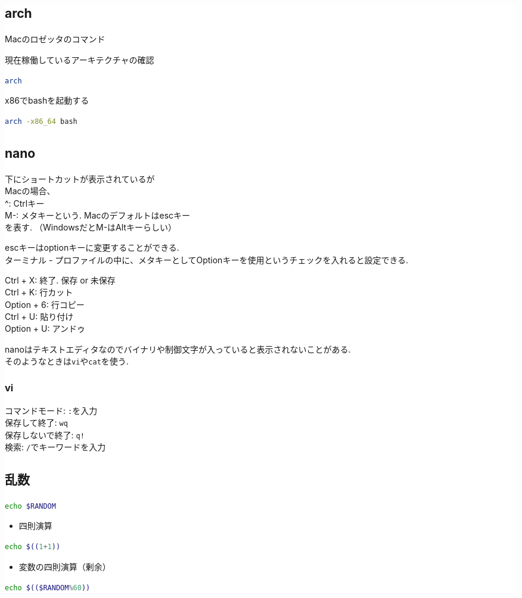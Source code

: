 ## arch
Macのロゼッタのコマンド

現在稼働しているアーキテクチャの確認

```bash
arch
```

x86でbashを起動する

```bash
arch -x86_64 bash
```


## nano
下にショートカットが表示されているが  
Macの場合、  
^: Ctrlキー  
M-: メタキーという. Macのデフォルトはescキー  
を表す.  （WindowsだとM-はAltキーらしい）  

escキーはoptionキーに変更することができる.  
ターミナル - プロファイルの中に、メタキーとしてOptionキーを使用というチェックを入れると設定できる.  

Ctrl + X: 終了. 保存 or 未保存  
Ctrl + K: 行カット  
Option + 6: 行コピー  
Ctrl + U: 貼り付け  
Option + U: アンドゥ  

nanoはテキストエディタなのでバイナリや制御文字が入っていると表示されないことがある.  
そのようなときは`vi`や`cat`を使う.  

### vi
コマンドモード:  `:`を入力  
保存して終了: `wq`  
保存しないで終了: `q!`  
検索: `/`でキーワードを入力  


## 乱数

```bash
echo $RANDOM
```
- 四則演算

```bash
echo $((1+1))
```
- 変数の四則演算（剰余）

```bash
echo $(($RANDOM%60))
```
